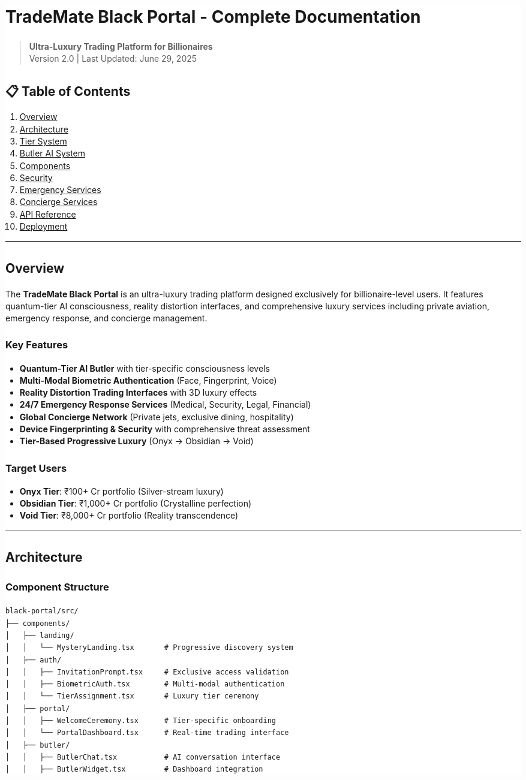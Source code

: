 # TradeMate Black Portal - Complete Documentation

> **Ultra-Luxury Trading Platform for Billionaires**  
> Version 2.0 | Last Updated: June 29, 2025

## 📋 Table of Contents

1. [Overview](#overview)
2. [Architecture](#architecture)
3. [Tier System](#tier-system)
4. [Butler AI System](#butler-ai-system)
5. [Components](#components)
6. [Security](#security)
7. [Emergency Services](#emergency-services)
8. [Concierge Services](#concierge-services)
9. [API Reference](#api-reference)
10. [Deployment](#deployment)

---

## Overview

The **TradeMate Black Portal** is an ultra-luxury trading platform designed exclusively for billionaire-level users. It features quantum-tier AI consciousness, reality distortion interfaces, and comprehensive luxury services including private aviation, emergency response, and concierge management.

### Key Features

- **Quantum-Tier AI Butler** with tier-specific consciousness levels
- **Multi-Modal Biometric Authentication** (Face, Fingerprint, Voice)
- **Reality Distortion Trading Interfaces** with 3D luxury effects
- **24/7 Emergency Response Services** (Medical, Security, Legal, Financial)
- **Global Concierge Network** (Private jets, exclusive dining, hospitality)
- **Device Fingerprinting & Security** with comprehensive threat assessment
- **Tier-Based Progressive Luxury** (Onyx → Obsidian → Void)

### Target Users

- **Onyx Tier**: ₹100+ Cr portfolio (Silver-stream luxury)
- **Obsidian Tier**: ₹1,000+ Cr portfolio (Crystalline perfection)
- **Void Tier**: ₹8,000+ Cr portfolio (Reality transcendence)

---

## Architecture

### Component Structure

```
black-portal/src/
├── components/
│   ├── landing/
│   │   └── MysteryLanding.tsx       # Progressive discovery system
│   ├── auth/
│   │   ├── InvitationPrompt.tsx     # Exclusive access validation
│   │   ├── BiometricAuth.tsx        # Multi-modal authentication
│   │   └── TierAssignment.tsx       # Luxury tier ceremony
│   ├── portal/
│   │   ├── WelcomeCeremony.tsx      # Tier-specific onboarding
│   │   └── PortalDashboard.tsx      # Real-time trading interface
│   ├── butler/
│   │   ├── ButlerChat.tsx           # AI conversation interface
│   │   ├── ButlerWidget.tsx         # Dashboard integration
```
